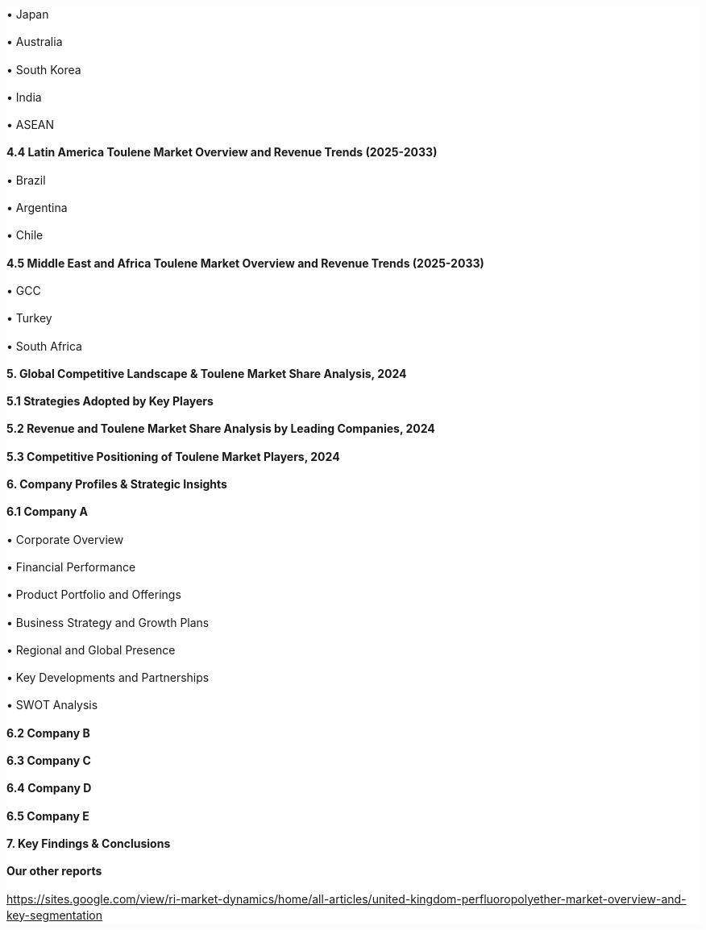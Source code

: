 • Japan

• Australia

• South Korea

• India

• ASEAN

<strong>4.4 Latin America Toulene Market Overview and Revenue Trends (2025-2033)</strong>

• Brazil

• Argentina

• Chile

<strong>4.5 Middle East and Africa Toulene Market Overview and Revenue Trends (2025-2033)</strong>

• GCC

• Turkey

• South Africa

<strong>5. Global Competitive Landscape & Toulene Market Share Analysis, 2024</strong>

<strong>5.1 Strategies Adopted by Key Players</strong>

<strong>5.2 Revenue and Toulene Market Share Analysis by Leading Companies, 2024</strong>

<strong>5.3 Competitive Positioning of Toulene Market Players, 2024</strong>

<strong>6. Company Profiles & Strategic Insights</strong>

<strong>6.1 Company A</strong>

• Corporate Overview

• Financial Performance

• Product Portfolio and Offerings

• Business Strategy and Growth Plans

• Regional and Global Presence

• Key Developments and Partnerships

• SWOT Analysis

<strong>6.2 Company B</strong>

<strong>6.3 Company C</strong>

<strong>6.4 Company D</strong>

<strong>6.5 Company E</strong>

<strong>7. Key Findings & Conclusions</strong>

<strong>Our other reports</strong>

<a href=https://sites.google.com/view/ri-market-dynamics/home/all-articles/united-kingdom-perfluoropolyether-market-overview-and-key-segmentation>https://sites.google.com/view/ri-market-dynamics/home/all-articles/united-kingdom-perfluoropolyether-market-overview-and-key-segmentation</a>
